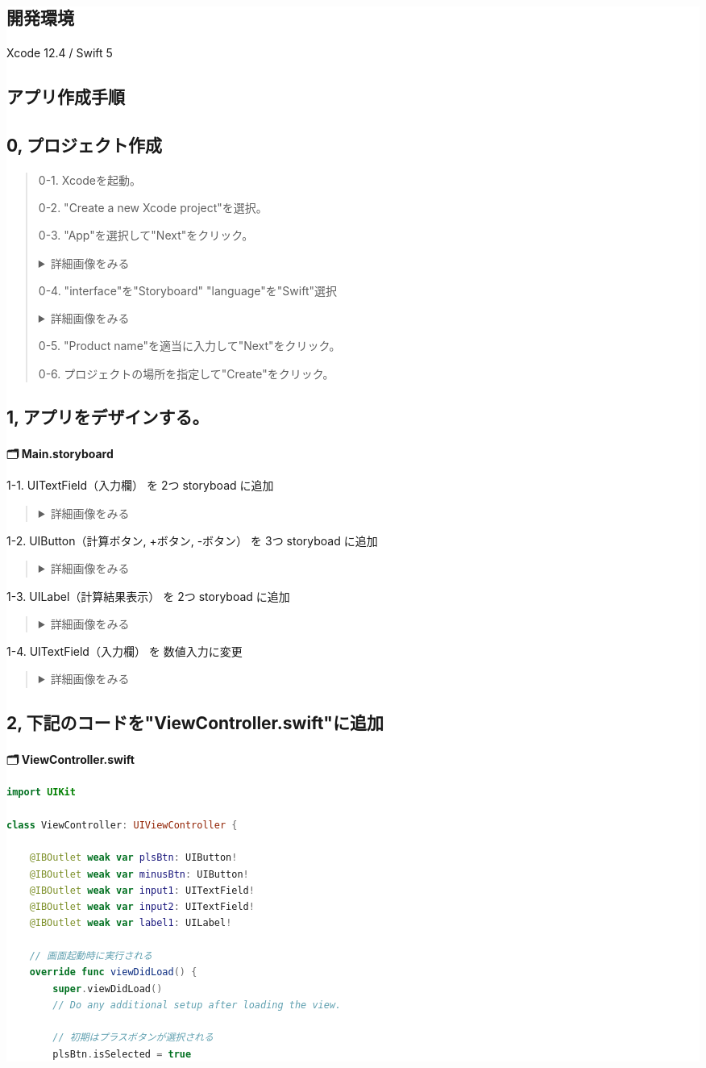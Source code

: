 ## 開発環境
  Xcode 12.4 / Swift 5

## アプリ作成手順

## 0, プロジェクト作成

> 0-1. Xcodeを起動。
>
> 0-2. "Create a new Xcode project"を選択。
>
> 0-3. "App"を選択して"Next"をクリック。
>
> <details><summary>詳細画像をみる</summary></details>
>
> 0-4. "interface"を"Storyboard" "language"を"Swift"選択
>
> <details><summary>詳細画像をみる</summary></details>
>
> 0-5. "Product name"を適当に入力して"Next"をクリック。
>
> 0-6. プロジェクトの場所を指定して"Create"をクリック。

## 1, アプリをデザインする。

#### 🗂 Main.storyboard

1-1. UITextField（入力欄） を 2つ storyboad に追加

> <details><summary>詳細画像をみる</summary></details>

1-2. UIButton（計算ボタン, +ボタン, -ボタン） を 3つ storyboad に追加

> <details><summary>詳細画像をみる</summary></details>

1-3. UILabel（計算結果表示） を 2つ storyboad に追加

> <details><summary>詳細画像をみる</summary></details>

1-4. UITextField（入力欄） を 数値入力に変更

> <details><summary>詳細画像をみる</summary></details>

## 2, 下記のコードを"ViewController.swift"に追加

#### 🗂 ViewController.swift

```Swift
import UIKit

class ViewController: UIViewController {

    @IBOutlet weak var plsBtn: UIButton!
    @IBOutlet weak var minusBtn: UIButton!
    @IBOutlet weak var input1: UITextField!
    @IBOutlet weak var input2: UITextField!
    @IBOutlet weak var label1: UILabel!

    // 画面起動時に実行される
    override func viewDidLoad() {
        super.viewDidLoad()
        // Do any additional setup after loading the view.

        // 初期はプラスボタンが選択される
        plsBtn.isSelected = true
```
